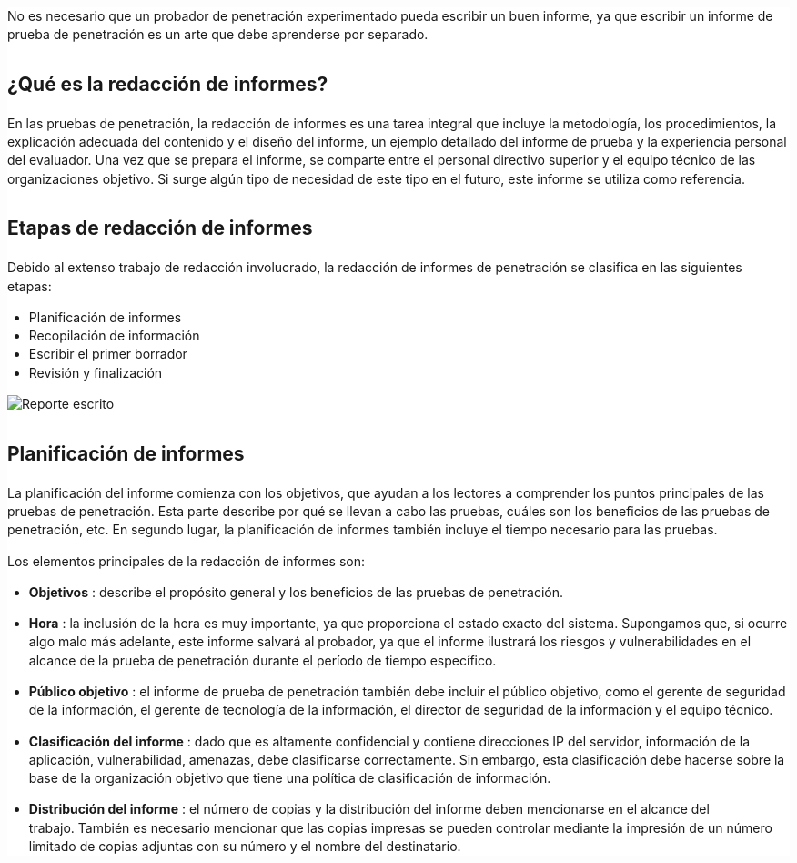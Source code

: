 No es necesario que un probador de penetración experimentado pueda escribir un buen informe, ya que escribir un informe de prueba de penetración es un arte que debe aprenderse por separado.

## ¿Qué es la redacción de informes?

En las pruebas de penetración, la redacción de informes es una tarea integral que incluye la metodología, los procedimientos, la explicación adecuada del contenido y el diseño del informe, un ejemplo detallado del informe de prueba y la experiencia personal del evaluador. Una vez que se prepara el informe, se comparte entre el personal directivo superior y el equipo técnico de las organizaciones objetivo. Si surge algún tipo de necesidad de este tipo en el futuro, este informe se utiliza como referencia.

## Etapas de redacción de informes

Debido al extenso trabajo de redacción involucrado, la redacción de informes de penetración se clasifica en las siguientes etapas:

- Planificación de informes
- Recopilación de información
- Escribir el primer borrador
- Revisión y finalización

![Reporte escrito](https://www.tutorialspoint.com/penetration_testing/images/report_writing.jpg)

## Planificación de informes

La planificación del informe comienza con los objetivos, que ayudan a los lectores a comprender los puntos principales de las pruebas de penetración. Esta parte describe por qué se llevan a cabo las pruebas, cuáles son los beneficios de las pruebas de penetración, etc. En segundo lugar, la planificación de informes también incluye el tiempo necesario para las pruebas.

Los elementos principales de la redacción de informes son:

- **Objetivos** : describe el propósito general y los beneficios de las pruebas de penetración.
    
- **Hora** : la inclusión de la hora es muy importante, ya que proporciona el estado exacto del sistema. Supongamos que, si ocurre algo malo más adelante, este informe salvará al probador, ya que el informe ilustrará los riesgos y vulnerabilidades en el alcance de la prueba de penetración durante el período de tiempo específico.
    
- **Público objetivo** : el informe de prueba de penetración también debe incluir el público objetivo, como el gerente de seguridad de la información, el gerente de tecnología de la información, el director de seguridad de la información y el equipo técnico.
    
- **Clasificación del informe** : dado que es altamente confidencial y contiene direcciones IP del servidor, información de la aplicación, vulnerabilidad, amenazas, debe clasificarse correctamente. Sin embargo, esta clasificación debe hacerse sobre la base de la organización objetivo que tiene una política de clasificación de información.
    
- **Distribución del informe** : el número de copias y la distribución del informe deben mencionarse en el alcance del trabajo. También es necesario mencionar que las copias impresas se pueden controlar mediante la impresión de un número limitado de copias adjuntas con su número y el nombre del destinatario.
    